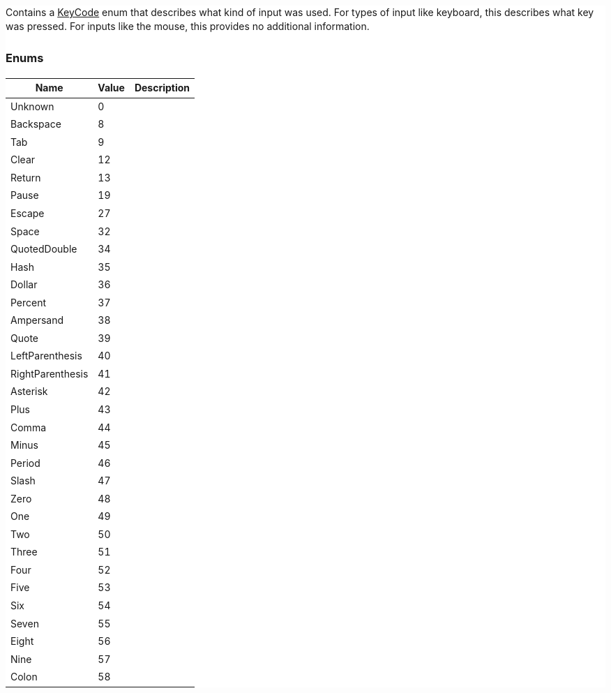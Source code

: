 Contains a [KeyCode](https://developer.roblox.com/search#stq=KeyCode) enum that describes what kind of input was used. For types of input like keyboard, this describes what key was pressed. For inputs like the mouse, this provides no additional information.

### Enums

| Name | Value | Description |
| --- | --- | --- |
| Unknown | 0 |  |
| Backspace | 8 |  |
| Tab | 9 |  |
| Clear | 12 |  |
| Return | 13 |  |
| Pause | 19 |  |
| Escape | 27 |  |
| Space | 32 |  |
| QuotedDouble | 34 |  |
| Hash | 35 |  |
| Dollar | 36 |  |
| Percent | 37 |  |
| Ampersand | 38 |  |
| Quote | 39 |  |
| LeftParenthesis | 40 |  |
| RightParenthesis | 41 |  |
| Asterisk | 42 |  |
| Plus | 43 |  |
| Comma | 44 |  |
| Minus | 45 |  |
| Period | 46 |  |
| Slash | 47 |  |
| Zero | 48 |  |
| One | 49 |  |
| Two | 50 |  |
| Three | 51 |  |
| Four | 52 |  |
| Five | 53 |  |
| Six | 54 |  |
| Seven | 55 |  |
| Eight | 56 |  |
| Nine | 57 |  |
| Colon | 58 |  |